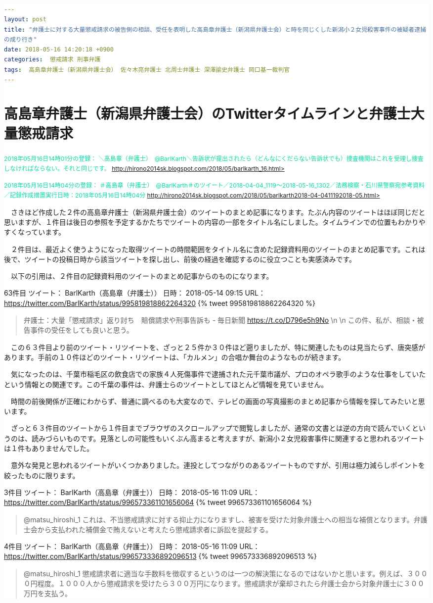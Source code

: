 ```yaml
---
layout: post
title: "弁護士に対する大量懲戒請求の被告側の相談、受任を表明した高島章弁護士（新潟県弁護士会）と時を同じくした新潟小２女児殺害事件の被疑者逮捕の成り行き"
date: 2018-05-16 14:20:18 +0900
categories:  懲戒請求 刑事弁護
tags:  高島章弁護士（新潟県弁護士会） 佐々木亮弁護士 北周士弁護士 深澤諭史弁護士 岡口基一裁判官
---
```


# 高島章弁護士（新潟県弁護士会）のTwitterタイムラインと弁護士大量懲戒請求 #

<span style="color: #01DFA5; font-size: 12px;">2018年05月16日14時01分の登録： ＼高島章（弁護士）　@BarlKarth＼告訴状が提出されたら（どんなにくだらない告訴状でも）捜査機関はこれを受理し捜査しなければならない。それと同じです。 http://hirono2014sk.blogspot.com/2018/05/barlkarth_16.html></span>

<span style="color: #01DFA5; font-size: 12px;">2018年05月16日14時04分の登録： ＃高島章（弁護士）　@BarlKarth＃のツイート／2018-04-04_1119〜2018-05-16_1302／法務検察・石川県警察宛参考資料／記録作成措置実行日時：2018年05月16日14時04分 http://hirono2014sk.blogspot.com/2018/05/barlkarth2018-04-0411192018-05.html></span>

　さきほど作成した２件の高島章弁護士（新潟県弁護士会）のツイートのまとめ記事になります。たぶん内容のツイートはほぼ同じだと思いますが、１件目は後日の参照を予定するかたちでツイートの内容の一部をタイトル名にしました。タイムラインでの位置もわかりやすくなっています。

　２件目は、最近よく使うようになった取得ツイートの時間範囲をタイトル名に含めた記録資料用のツイートのまとめ記事です。これは後で、ツイートの投稿日時から該当ツイートを探し出し、前後の経過を確認するのに役立つことも実感済みです。

　以下の引用は、２件目の記録資料用のツイートのまとめ記事からのものになります。

63件目 ツイート： BarlKarth（高島章（弁護士）） 日時： 2018-05-14 09:15 URL： <https://twitter.com/BarlKarth/status/995819818862264320>
{% tweet 995819818862264320 %}
> 弁護士：大量「懲戒請求」返り討ち　賠償請求や刑事告訴も - 毎日新聞 https://t.co/D796e5h9No \n \n この件、私が、相談・被告事件の受任をしても良いと思う。

　この６３件目より前のツイート・リツイートを、ざっと２５件か３０件ほど遡りましたが、特に関連したものは見当たらず、唐突感があります。手前の１０件ほどのツイート・リツイートは、「カルメン」の合唱か舞台のようなものが続きます。

　気になったのは、千葉市稲毛区の飲食店での家族４人死傷事件で逮捕された元千葉市議が、プロのオペラ歌手のような仕事をしていたという情報との関連です。この千葉の事件は、弁護士らのツイートとしてほとんど情報を見ていません。

　時間の前後関係が正確にわからず、普通に調べるのも大変なので、テレビの画面の写真撮影のまとめ記事から情報を探してみたいと思います。

　ざっと６３件目のツイートから１件目までブラウザのスクロールアップで閲覧しましたが、通常の文書とは逆の方向で読んでいくというのは、読みづらいものです。見落としの可能性もいくぶん高まると考えますが、新潟小２女児殺害事件に関連すると思われるツイートは１件もありませんでした。

　意外な発見と思われるツイートがいくつかありました。連投としてつながりのあるツイートものですが、引用は極力減らしポイントを絞ったものに限ります。

3件目 ツイート： BarlKarth（高島章（弁護士）） 日時： 2018-05-16 11:09 URL： <https://twitter.com/BarlKarth/status/996573361101656064>
{% tweet 996573361101656064 %}
> @matsu_hiroshi_1 これは、不当懲戒請求に対する抑止力になりますし、被害を受けた対象弁護士への相当な補償となります。弁護士会から支払われた補償金で賄えないと考えたら懲戒請求者に訴訟を提起する。

4件目 ツイート： BarlKarth（高島章（弁護士）） 日時： 2018-05-16 11:09 URL： <https://twitter.com/BarlKarth/status/996573336892096513>
{% tweet 996573336892096513 %}
> @matsu_hiroshi_1 懲戒請求者に適当な手数料を徴収するというのは一つの解決策になるのではないかと思います。例えば、３０００円程度。１０００人から懲戒請求を受けたら３００万円になります。懲戒請求が棄却されたら弁護士会から対象弁護士に３００万円を支払う。 
